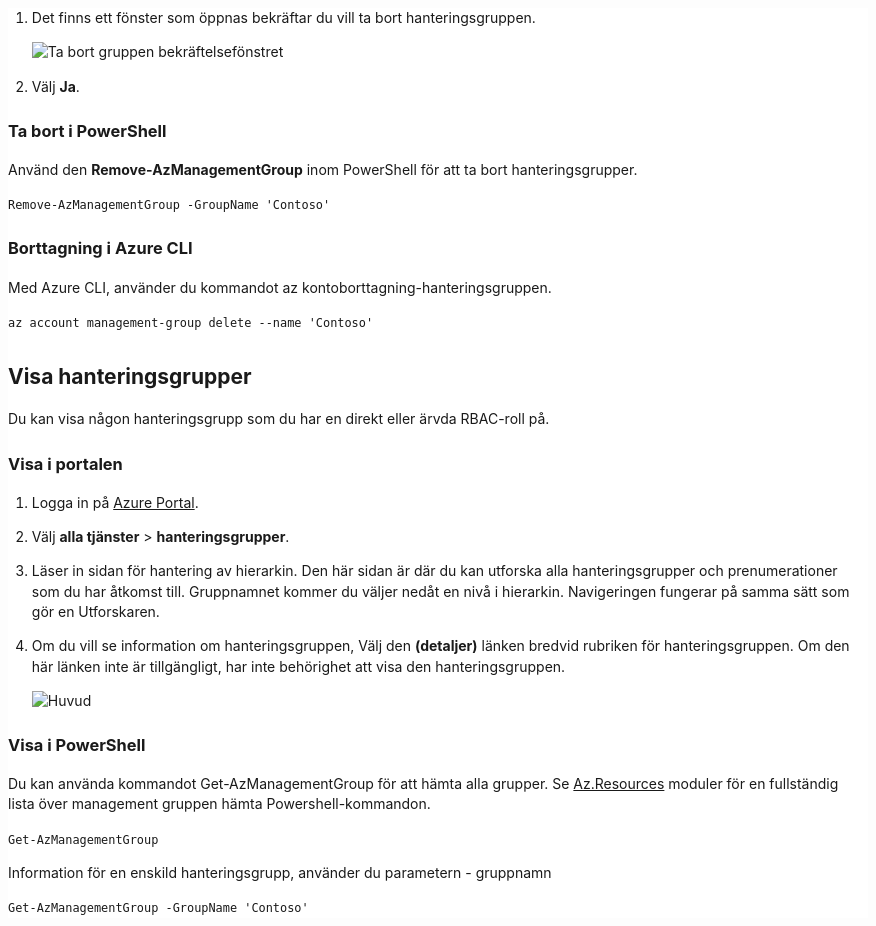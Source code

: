 1. Det finns ett fönster som öppnas bekräftar du vill ta bort hanteringsgruppen.

   ![Ta bort gruppen bekräftelsefönstret](./media/delete_confirm.png)

1. Välj **Ja**.

### <a name="delete-in-powershell"></a>Ta bort i PowerShell

Använd den **Remove-AzManagementGroup** inom PowerShell för att ta bort hanteringsgrupper.

```azurepowershell-interactive
Remove-AzManagementGroup -GroupName 'Contoso'
```

### <a name="delete-in-azure-cli"></a>Borttagning i Azure CLI

Med Azure CLI, använder du kommandot az kontoborttagning-hanteringsgruppen.

```azurecli-interactive
az account management-group delete --name 'Contoso'
```

## <a name="view-management-groups"></a>Visa hanteringsgrupper

Du kan visa någon hanteringsgrupp som du har en direkt eller ärvda RBAC-roll på.  

### <a name="view-in-the-portal"></a>Visa i portalen

1. Logga in på [Azure Portal](https://portal.azure.com).

1. Välj **alla tjänster** > **hanteringsgrupper**.

1. Läser in sidan för hantering av hierarkin. Den här sidan är där du kan utforska alla hanteringsgrupper och prenumerationer som du har åtkomst till. Gruppnamnet kommer du väljer nedåt en nivå i hierarkin. Navigeringen fungerar på samma sätt som gör en Utforskaren.

1. Om du vill se information om hanteringsgruppen, Välj den **(detaljer)** länken bredvid rubriken för hanteringsgruppen. Om den här länken inte är tillgängligt, har inte behörighet att visa den hanteringsgruppen.

   ![Huvud](./media/main.png)

### <a name="view-in-powershell"></a>Visa i PowerShell

Du kan använda kommandot Get-AzManagementGroup för att hämta alla grupper.  Se [Az.Resources](/powershell/module/az.resources/Get-AzManagementGroup) moduler för en fullständig lista över management gruppen hämta Powershell-kommandon.  

```azurepowershell-interactive
Get-AzManagementGroup
```

Information för en enskild hanteringsgrupp, använder du parametern - gruppnamn

```azurepowershell-interactive
Get-AzManagementGroup -GroupName 'Contoso'
```

